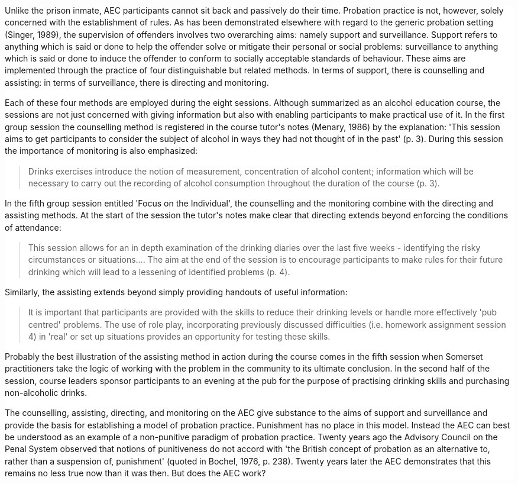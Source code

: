 Unlike the prison inmate, AEC participants cannot sit back and passively do their time.
Probation practice is not, however, solely concerned with the establishment of rules.
As has been demonstrated elsewhere with regard to the generic probation setting (Singer, 1989), the supervision of offenders involves two overarching aims: namely support and surveillance.
Support refers to anything which is said or done to help the offender solve or mitigate their personal or social problems: surveillance to anything which is said or done to induce the offender to conform to socially acceptable standards of behaviour.
These aims are implemented through the practice of four distinguishable but related methods.
In terms of support, there is counselling and assisting: in terms of surveillance, there is directing and monitoring.

Each of these four methods are employed during the eight sessions.
Although summarized as an alcohol education course, the sessions are not just concerned with giving information but also with enabling participants to make practical use of it.
In the first group session the counselling method is registered in the course tutor's notes (Menary, 1986) by the explanation: 'This session aims to get participants to consider the subject of alcohol in ways they had not thought of in the past' (p. 3).
During this session the importance of monitoring is also emphasized:

> Drinks exercises introduce the notion of measurement, concentration of alcohol content; information which will be necessary to carry out the recording of alcohol consumption throughout the duration of the course (p. 3).

In the fifth group session entitled 'Focus on the Individual', the counselling and the monitoring combine with the directing and assisting methods.
At the start of the session the tutor's notes make clear that directing extends beyond enforcing the conditions of attendance:

> This session allows for an in depth examination of the drinking diaries over the last five weeks - identifying the risky circumstances or situations....
The aim at the end of the session is to encourage participants to make rules for their future drinking which will lead to a lessening of identified problems (p. 4).

Similarly, the assisting extends beyond simply providing handouts of useful information:

> It is important that participants are provided with the skills to reduce their drinking levels or handle more effectively 'pub centred' problems.
The use of role play, incorporating previously discussed difficulties (i.e. homework assignment session 4) in 'real' or set up situations provides an opportunity for testing these skills.

Probably the best illustration of the assisting method in action during the course comes in the fifth session when Somerset practitioners take the logic of working with the problem in the community to its ultimate conclusion.
In the second half of the session, course leaders sponsor participants to an evening at the pub for the purpose of practising drinking skills and purchasing non-alcoholic drinks.

The counselling, assisting, directing, and monitoring on the AEC give substance to the aims of support and surveillance and provide the basis for establishing a model of probation practice.
Punishment has no place in this model.
Instead the AEC can best be understood as an example of a non-punitive paradigm of probation practice.
Twenty years ago the Advisory Council on the Penal System observed that notions of punitiveness do not accord with 'the British concept of probation as an alternative to, rather than a suspension of, punishment' (quoted in Bochel, 1976, p. 238).
Twenty years later the AEC demonstrates that this remains no less true now than it was then.
But does the AEC work?
